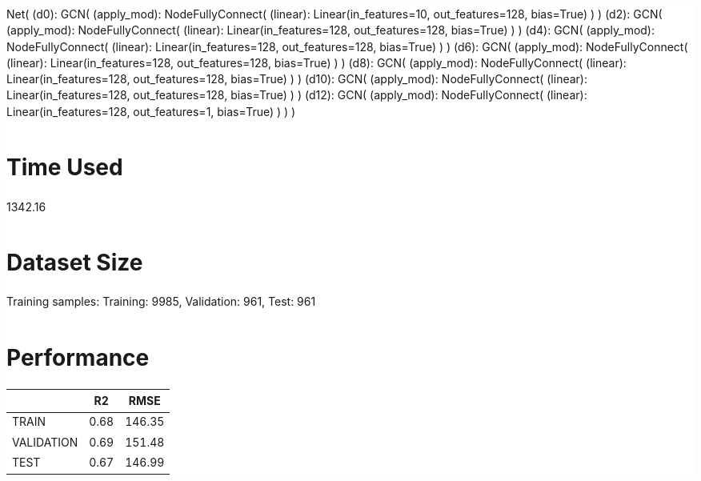 Net(
  (d0): GCN(
    (apply_mod): NodeFullyConnect(
      (linear): Linear(in_features=10, out_features=128, bias=True)
    )
  )
  (d2): GCN(
    (apply_mod): NodeFullyConnect(
      (linear): Linear(in_features=128, out_features=128, bias=True)
    )
  )
  (d4): GCN(
    (apply_mod): NodeFullyConnect(
      (linear): Linear(in_features=128, out_features=128, bias=True)
    )
  )
  (d6): GCN(
    (apply_mod): NodeFullyConnect(
      (linear): Linear(in_features=128, out_features=128, bias=True)
    )
  )
  (d8): GCN(
    (apply_mod): NodeFullyConnect(
      (linear): Linear(in_features=128, out_features=128, bias=True)
    )
  )
  (d10): GCN(
    (apply_mod): NodeFullyConnect(
      (linear): Linear(in_features=128, out_features=128, bias=True)
    )
  )
  (d12): GCN(
    (apply_mod): NodeFullyConnect(
      (linear): Linear(in_features=128, out_features=1, bias=True)
    )
  )
)
# Time Used 
1342.16

# Dataset Size
Training samples: 
Training: 9985, Validation: 961, Test: 961
# Performance
|              |R2            |RMSE          |
|------------- |------------- |------------- |
|TRAIN         |0.68          |146.35        |
|VALIDATION    |0.69          |151.48        |
|TEST          |0.67          |146.99        |
